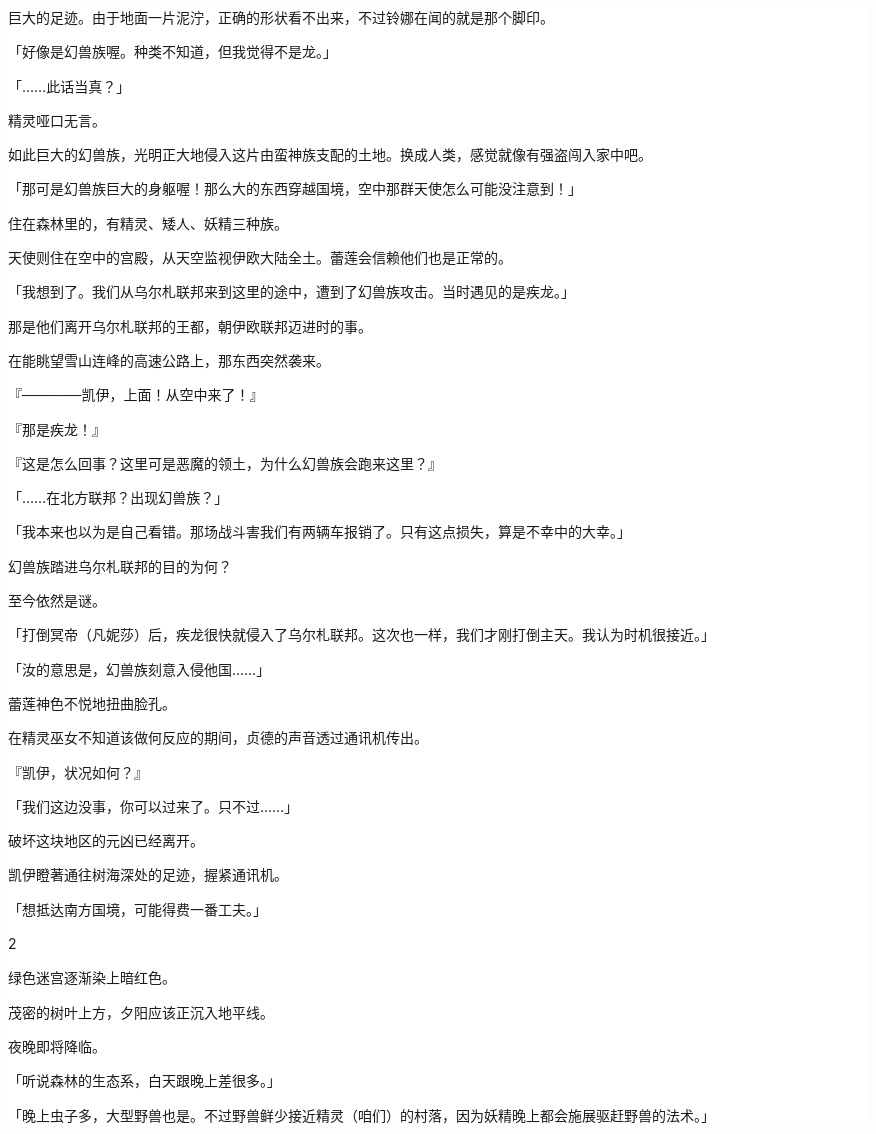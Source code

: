 巨大的足迹。由于地面一片泥泞，正确的形状看不出来，不过铃娜在闻的就是那个脚印。

「好像是幻兽族喔。种类不知道，但我觉得不是龙。」

「……此话当真？」

精灵哑口无言。

如此巨大的幻兽族，光明正大地侵入这片由蛮神族支配的土地。换成人类，感觉就像有强盗闯入家中吧。

「那可是幻兽族巨大的身躯喔！那么大的东西穿越国境，空中那群天使怎么可能没注意到！」

住在森林里的，有精灵、矮人、妖精三种族。

天使则住在空中的宫殿，从天空监视伊欧大陆全土。蕾莲会信赖他们也是正常的。

「我想到了。我们从乌尔札联邦来到这里的途中，遭到了幻兽族攻击。当时遇见的是疾龙。」

那是他们离开乌尔札联邦的王都，朝伊欧联邦迈进时的事。

在能眺望雪山连峰的高速公路上，那东西突然袭来。

『──────凯伊，上面！从空中来了！』

『那是疾龙！』

『这是怎么回事？这里可是恶魔的领土，为什么幻兽族会跑来这里？』

「……在北方联邦？出现幻兽族？」

「我本来也以为是自己看错。那场战斗害我们有两辆车报销了。只有这点损失，算是不幸中的大幸。」

幻兽族踏进乌尔札联邦的目的为何？

至今依然是谜。

「打倒冥帝（凡妮莎）后，疾龙很快就侵入了乌尔札联邦。这次也一样，我们才刚打倒主天。我认为时机很接近。」

「汝的意思是，幻兽族刻意入侵他国……」

蕾莲神色不悦地扭曲脸孔。

在精灵巫女不知道该做何反应的期间，贞德的声音透过通讯机传出。

『凯伊，状况如何？』

「我们这边没事，你可以过来了。只不过……」

破坏这块地区的元凶已经离开。

凯伊瞪著通往树海深处的足迹，握紧通讯机。

「想抵达南方国境，可能得费一番工夫。」

2

绿色迷宫逐渐染上暗红色。

茂密的树叶上方，夕阳应该正沉入地平线。

夜晚即将降临。

「听说森林的生态系，白天跟晚上差很多。」

「晚上虫子多，大型野兽也是。不过野兽鲜少接近精灵（咱们）的村落，因为妖精晚上都会施展驱赶野兽的法术。」
